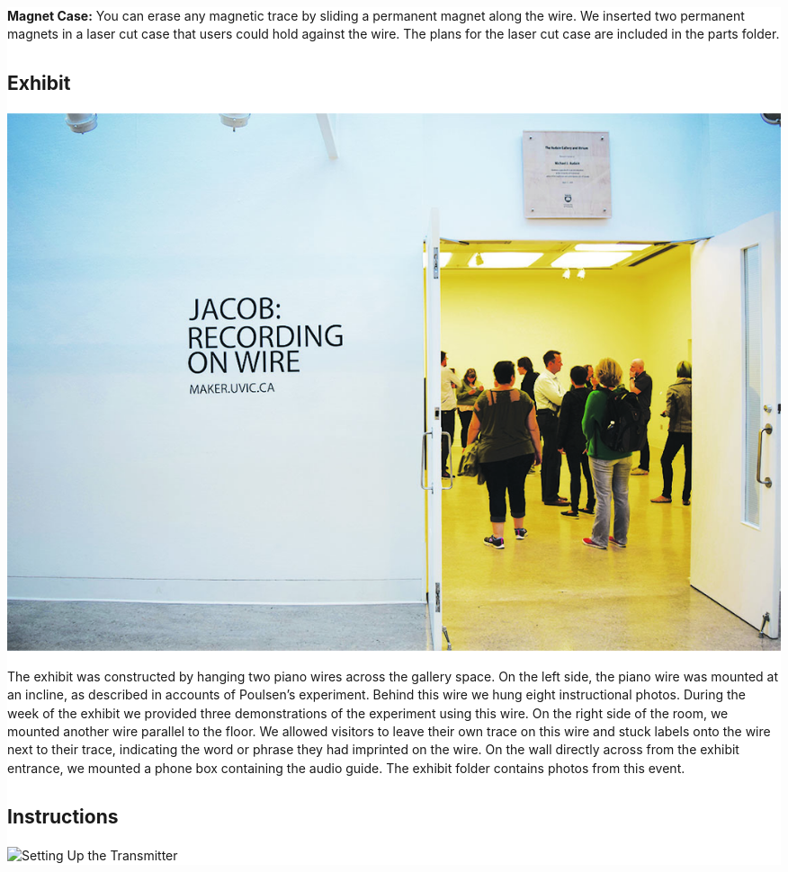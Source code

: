 **Magnet Case:** You can erase any magnetic trace by sliding a permanent magnet along the wire. We inserted two permanent magnets in a laser cut case that users could hold against the wire. The plans for the laser cut case are included in the parts folder. 

## <a name="exhibit"></a>Exhibit

![Jacob Exhibit](exhibit1.jpg)

The exhibit was constructed by hanging two piano wires across the gallery space. On the left side, the piano wire was mounted at an incline, as described in accounts of Poulsen’s experiment. Behind this wire we hung eight instructional photos. During the week of the exhibit we provided three demonstrations of the experiment using this wire. On the right side of the room, we mounted another wire parallel to the floor. We allowed visitors to leave their own trace on this wire and stuck labels onto the wire next to their trace, indicating the word or phrase they had imprinted on the wire. On the wall directly across from the exhibit entrance, we mounted a phone box containing the audio guide. The exhibit folder contains photos from this event.

## <a name="instructions"></a>Instructions

![Setting Up the Transmitter](transmitterSetup.jpg)
